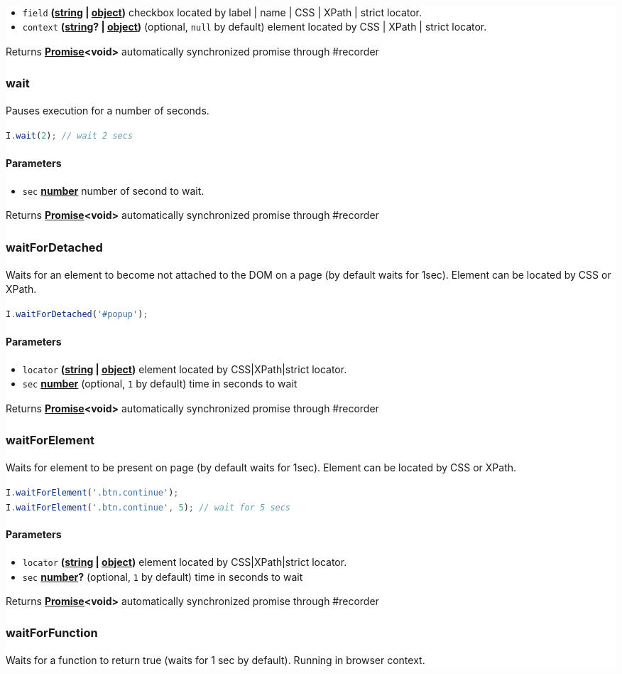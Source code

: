 -   `field` **([string][3] | [object][4])** checkbox located by label | name | CSS | XPath | strict locator.
-   `context` **([string][3]? | [object][4])** (optional, `null` by default) element located by CSS | XPath | strict locator. 

Returns **[Promise][5]&lt;void>** automatically synchronized promise through #recorder

### wait

Pauses execution for a number of seconds.

```js
I.wait(2); // wait 2 secs
```

#### Parameters

-   `sec` **[number][11]** number of second to wait.

Returns **[Promise][5]&lt;void>** automatically synchronized promise through #recorder

### waitForDetached

Waits for an element to become not attached to the DOM on a page (by default waits for 1sec).
Element can be located by CSS or XPath.

```js
I.waitForDetached('#popup');
```

#### Parameters

-   `locator` **([string][3] | [object][4])** element located by CSS|XPath|strict locator.
-   `sec` **[number][11]** (optional, `1` by default) time in seconds to wait 

Returns **[Promise][5]&lt;void>** automatically synchronized promise through #recorder

### waitForElement

Waits for element to be present on page (by default waits for 1sec).
Element can be located by CSS or XPath.

```js
I.waitForElement('.btn.continue');
I.waitForElement('.btn.continue', 5); // wait for 5 secs
```

#### Parameters

-   `locator` **([string][3] | [object][4])** element located by CSS|XPath|strict locator.
-   `sec` **[number][11]?** (optional, `1` by default) time in seconds to wait

Returns **[Promise][5]&lt;void>** automatically synchronized promise through #recorder

### waitForFunction

Waits for a function to return true (waits for 1 sec by default).
Running in browser context.


[1]: https://github.com/segmentio/nightmare
[2]: https://github.com/segmentio/nightmare#api
[3]: https://developer.mozilla.org/docs/Web/JavaScript/Reference/Global_Objects/String
[4]: https://developer.mozilla.org/docs/Web/JavaScript/Reference/Global_Objects/Object
[5]: https://developer.mozilla.org/docs/Web/JavaScript/Reference/Global_Objects/Promise
[6]: https://github.com/rosshinkley/nightmare-upload#important-note-about-setting-file-upload-inputs
[7]: https://vuejs.org/v2/api/#Vue-nextTick
[8]: https://developer.mozilla.org/docs/Web/JavaScript/Reference/Statements/function
[9]: https://github.com/segmentio/nightmare#evaluatefn-arg1-arg2
[10]: https://developer.mozilla.org/docs/Web/JavaScript/Reference/Global_Objects/Array
[11]: https://developer.mozilla.org/docs/Web/JavaScript/Reference/Global_Objects/Number
[12]: http://electron.atom.io/docs/api/web-contents/#webcontentssendinputeventevent
[13]: https://developer.mozilla.org/docs/Web/JavaScript/Reference/Global_Objects/Boolean
[14]: https://github.com/segmentio/nightmare/blob/master/Readme.md#cookiessetcookie
[15]: http://electron.atom.io/docs/api/web-contents/#contentssendinputeventevent